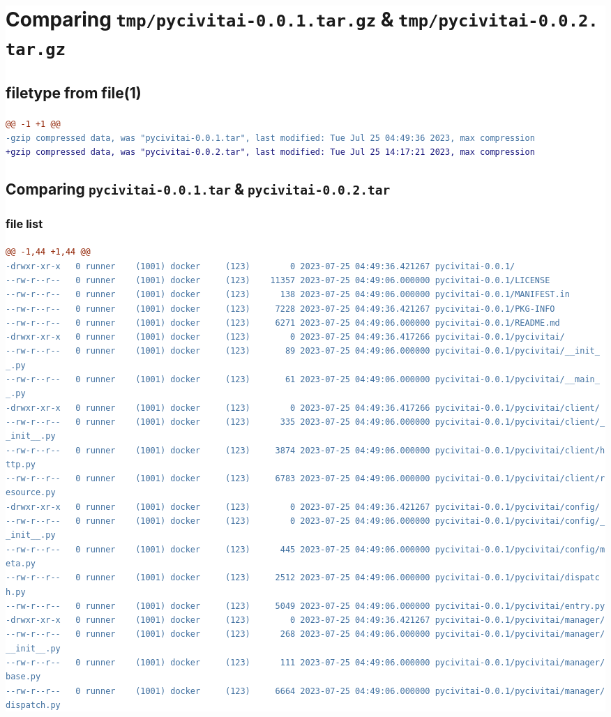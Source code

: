 # Comparing `tmp/pycivitai-0.0.1.tar.gz` & `tmp/pycivitai-0.0.2.tar.gz`

## filetype from file(1)

```diff
@@ -1 +1 @@
-gzip compressed data, was "pycivitai-0.0.1.tar", last modified: Tue Jul 25 04:49:36 2023, max compression
+gzip compressed data, was "pycivitai-0.0.2.tar", last modified: Tue Jul 25 14:17:21 2023, max compression
```

## Comparing `pycivitai-0.0.1.tar` & `pycivitai-0.0.2.tar`

### file list

```diff
@@ -1,44 +1,44 @@
-drwxr-xr-x   0 runner    (1001) docker     (123)        0 2023-07-25 04:49:36.421267 pycivitai-0.0.1/
--rw-r--r--   0 runner    (1001) docker     (123)    11357 2023-07-25 04:49:06.000000 pycivitai-0.0.1/LICENSE
--rw-r--r--   0 runner    (1001) docker     (123)      138 2023-07-25 04:49:06.000000 pycivitai-0.0.1/MANIFEST.in
--rw-r--r--   0 runner    (1001) docker     (123)     7228 2023-07-25 04:49:36.421267 pycivitai-0.0.1/PKG-INFO
--rw-r--r--   0 runner    (1001) docker     (123)     6271 2023-07-25 04:49:06.000000 pycivitai-0.0.1/README.md
-drwxr-xr-x   0 runner    (1001) docker     (123)        0 2023-07-25 04:49:36.417266 pycivitai-0.0.1/pycivitai/
--rw-r--r--   0 runner    (1001) docker     (123)       89 2023-07-25 04:49:06.000000 pycivitai-0.0.1/pycivitai/__init__.py
--rw-r--r--   0 runner    (1001) docker     (123)       61 2023-07-25 04:49:06.000000 pycivitai-0.0.1/pycivitai/__main__.py
-drwxr-xr-x   0 runner    (1001) docker     (123)        0 2023-07-25 04:49:36.417266 pycivitai-0.0.1/pycivitai/client/
--rw-r--r--   0 runner    (1001) docker     (123)      335 2023-07-25 04:49:06.000000 pycivitai-0.0.1/pycivitai/client/__init__.py
--rw-r--r--   0 runner    (1001) docker     (123)     3874 2023-07-25 04:49:06.000000 pycivitai-0.0.1/pycivitai/client/http.py
--rw-r--r--   0 runner    (1001) docker     (123)     6783 2023-07-25 04:49:06.000000 pycivitai-0.0.1/pycivitai/client/resource.py
-drwxr-xr-x   0 runner    (1001) docker     (123)        0 2023-07-25 04:49:36.421267 pycivitai-0.0.1/pycivitai/config/
--rw-r--r--   0 runner    (1001) docker     (123)        0 2023-07-25 04:49:06.000000 pycivitai-0.0.1/pycivitai/config/__init__.py
--rw-r--r--   0 runner    (1001) docker     (123)      445 2023-07-25 04:49:06.000000 pycivitai-0.0.1/pycivitai/config/meta.py
--rw-r--r--   0 runner    (1001) docker     (123)     2512 2023-07-25 04:49:06.000000 pycivitai-0.0.1/pycivitai/dispatch.py
--rw-r--r--   0 runner    (1001) docker     (123)     5049 2023-07-25 04:49:06.000000 pycivitai-0.0.1/pycivitai/entry.py
-drwxr-xr-x   0 runner    (1001) docker     (123)        0 2023-07-25 04:49:36.421267 pycivitai-0.0.1/pycivitai/manager/
--rw-r--r--   0 runner    (1001) docker     (123)      268 2023-07-25 04:49:06.000000 pycivitai-0.0.1/pycivitai/manager/__init__.py
--rw-r--r--   0 runner    (1001) docker     (123)      111 2023-07-25 04:49:06.000000 pycivitai-0.0.1/pycivitai/manager/base.py
--rw-r--r--   0 runner    (1001) docker     (123)     6664 2023-07-25 04:49:06.000000 pycivitai-0.0.1/pycivitai/manager/dispatch.py
```